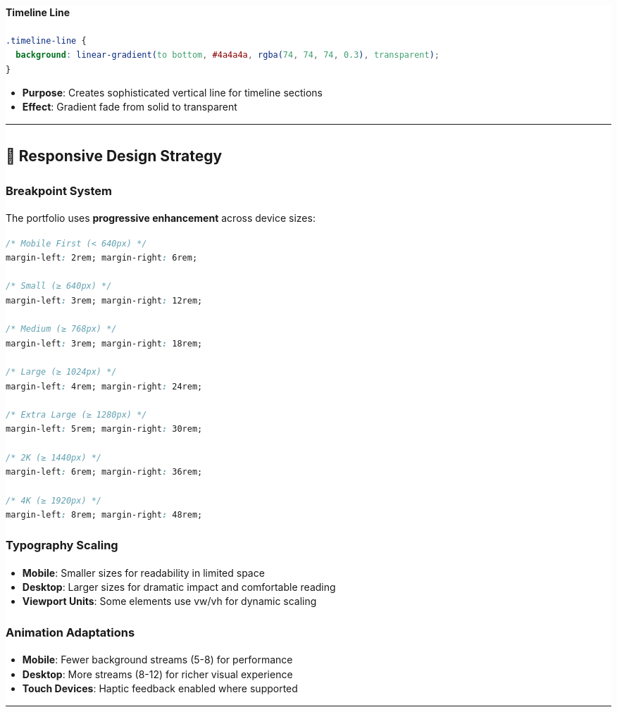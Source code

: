 #### **Timeline Line**
```css
.timeline-line {
  background: linear-gradient(to bottom, #4a4a4a, rgba(74, 74, 74, 0.3), transparent);
}
```
- **Purpose**: Creates sophisticated vertical line for timeline sections
- **Effect**: Gradient fade from solid to transparent

---

## 📱 **Responsive Design Strategy**

### **Breakpoint System**
The portfolio uses **progressive enhancement** across device sizes:

```css
/* Mobile First (< 640px) */
margin-left: 2rem; margin-right: 6rem;

/* Small (≥ 640px) */
margin-left: 3rem; margin-right: 12rem;

/* Medium (≥ 768px) */  
margin-left: 3rem; margin-right: 18rem;

/* Large (≥ 1024px) */
margin-left: 4rem; margin-right: 24rem;

/* Extra Large (≥ 1280px) */
margin-left: 5rem; margin-right: 30rem;

/* 2K (≥ 1440px) */
margin-left: 6rem; margin-right: 36rem;

/* 4K (≥ 1920px) */
margin-left: 8rem; margin-right: 48rem;
```

### **Typography Scaling**
- **Mobile**: Smaller sizes for readability in limited space
- **Desktop**: Larger sizes for dramatic impact and comfortable reading
- **Viewport Units**: Some elements use vw/vh for dynamic scaling

### **Animation Adaptations**
- **Mobile**: Fewer background streams (5-8) for performance
- **Desktop**: More streams (8-12) for richer visual experience
- **Touch Devices**: Haptic feedback enabled where supported

---
